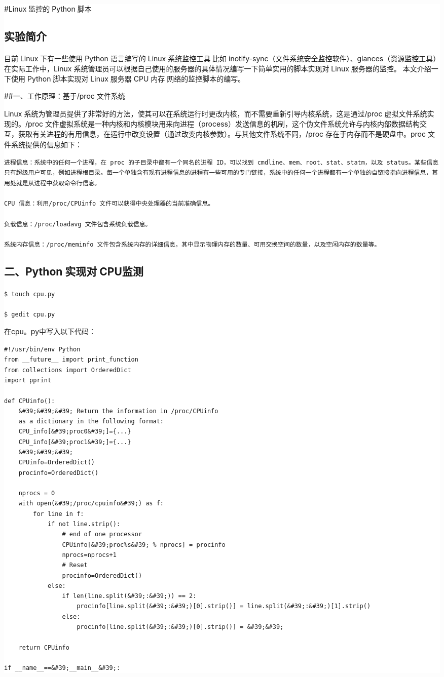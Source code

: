 #Linux 监控的 Python 脚本 

## 实验简介

   目前 Linux 下有一些使用 Python 语言编写的 Linux 系统监控工具 比如 inotify-sync（文件系统安全监控软件）、glances（资源监控工具）在实际工作中，Linux 系统管理员可以根据自己使用的服务器的具体情况编写一下简单实用的脚本实现对 Linux 服务器的监控。 本文介绍一下使用 Python 脚本实现对 Linux 服务器 CPU 内存 网络的监控脚本的编写。
 
##一、工作原理：基于/proc 文件系统

Linux 系统为管理员提供了非常好的方法，使其可以在系统运行时更改内核，而不需要重新引导内核系统，这是通过/proc 虚拟文件系统实现的。/proc 文件虚拟系统是一种内核和内核模块用来向进程（process）发送信息的机制，这个伪文件系统允许与内核内部数据结构交互，获取有关进程的有用信息，在运行中改变设置（通过改变内核参数）。与其他文件系统不同，/proc 存在于内存而不是硬盘中。proc 文件系统提供的信息如下：
```
进程信息：系统中的任何一个进程，在 proc 的子目录中都有一个同名的进程 ID，可以找到 cmdline、mem、root、stat、statm，以及 status。某些信息只有超级用户可见，例如进程根目录。每一个单独含有现有进程信息的进程有一些可用的专门链接，系统中的任何一个进程都有一个单独的自链接指向进程信息，其用处就是从进程中获取命令行信息。
   
CPU 信息：利用/proc/CPUinfo 文件可以获得中央处理器的当前准确信息。
    
负载信息：/proc/loadavg 文件包含系统负载信息。
    
系统内存信息：/proc/meminfo 文件包含系统内存的详细信息，其中显示物理内存的数量、可用交换空间的数量，以及空闲内存的数量等。
```

## 二、Python 实现对 CPU监测
```
$ touch cpu.py

$ gedit cpu.py
```
在cpu。py中写入以下代码：

```
#!/usr/bin/env Python
from __future__ import print_function
from collections import OrderedDict
import pprint
 
def CPUinfo():
    &#39;&#39;&#39; Return the information in /proc/CPUinfo
    as a dictionary in the following format:
    CPU_info[&#39;proc0&#39;]={...}
    CPU_info[&#39;proc1&#39;]={...}
    &#39;&#39;&#39;
    CPUinfo=OrderedDict()
    procinfo=OrderedDict()
 
    nprocs = 0
    with open(&#39;/proc/cpuinfo&#39;) as f:
        for line in f:
            if not line.strip():
                # end of one processor
                CPUinfo[&#39;proc%s&#39; % nprocs] = procinfo
                nprocs=nprocs+1
                # Reset
                procinfo=OrderedDict()
            else:
                if len(line.split(&#39;:&#39;)) == 2:
                    procinfo[line.split(&#39;:&#39;)[0].strip()] = line.split(&#39;:&#39;)[1].strip()
                else:
                    procinfo[line.split(&#39;:&#39;)[0].strip()] = &#39;&#39;
 
    return CPUinfo
 
if __name__==&#39;__main__&#39;:
```